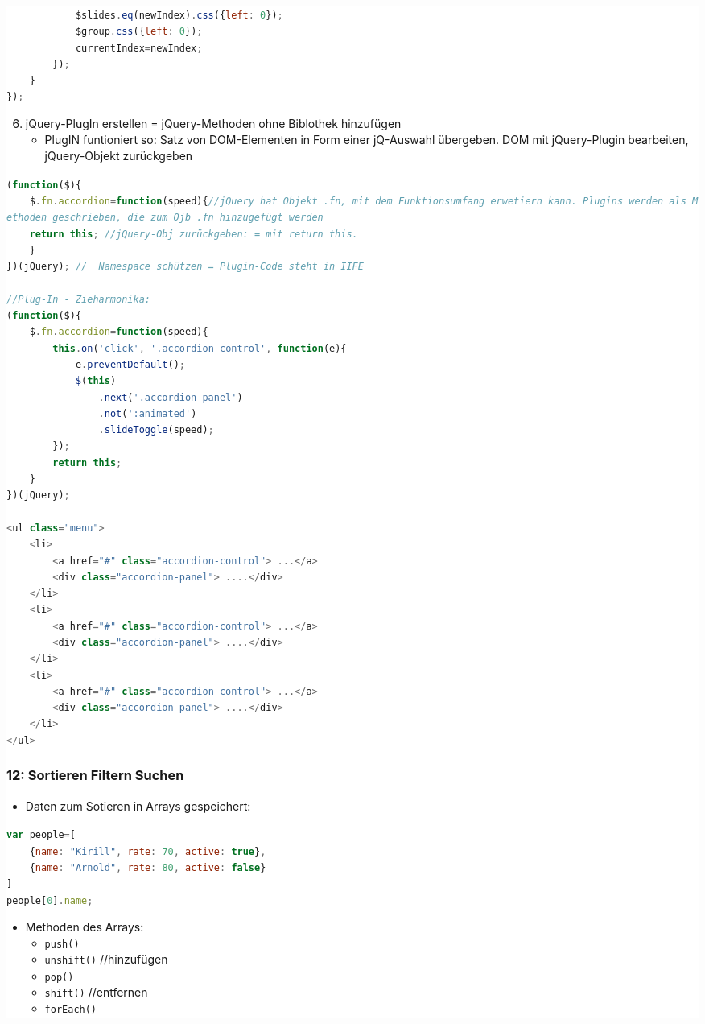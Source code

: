 ```javascript
            $slides.eq(newIndex).css({left: 0});
            $group.css({left: 0});
            currentIndex=newIndex;
        });
    }
});
```
6. jQuery-PlugIn erstellen = jQuery-Methoden ohne Biblothek hinzufügen
    * PlugIN funtioniert so: Satz von DOM-Elementen in Form einer jQ-Auswahl übergeben. DOM mit jQuery-Plugin bearbeiten, jQuery-Objekt zurückgeben
```javascript
(function($){
    $.fn.accordion=function(speed){//jQuery hat Objekt .fn, mit dem Funktionsumfang erwetiern kann. Plugins werden als Methoden geschrieben, die zum Ojb .fn hinzugefügt werden
    return this; //jQuery-Obj zurückgeben: = mit return this.
    }
})(jQuery); //  Namespace schützen = Plugin-Code steht in IIFE

//Plug-In - Zieharmonika:
(function($){
    $.fn.accordion=function(speed){
        this.on('click', '.accordion-control', function(e){
            e.preventDefault();
            $(this)
                .next('.accordion-panel')
                .not(':animated')
                .slideToggle(speed);
        });
        return this;
    }
})(jQuery);

<ul class="menu">
    <li>
        <a href="#" class="accordion-control"> ...</a>
        <div class="accordion-panel"> ....</div>
    </li>
    <li>
        <a href="#" class="accordion-control"> ...</a>
        <div class="accordion-panel"> ....</div>
    </li>
    <li>
        <a href="#" class="accordion-control"> ...</a>
        <div class="accordion-panel"> ....</div>
    </li>
</ul>
```

### 12: Sortieren Filtern Suchen
* Daten zum Sotieren in Arrays gespeichert:
```javascript
var people=[
    {name: "Kirill", rate: 70, active: true},
    {name: "Arnold", rate: 80, active: false}
]
people[0].name;
```
* Methoden des Arrays:
    * `push()`
    * `unshift()` //hinzufügen
    * `pop()`
    * `shift()` //entfernen
    * `forEach()`